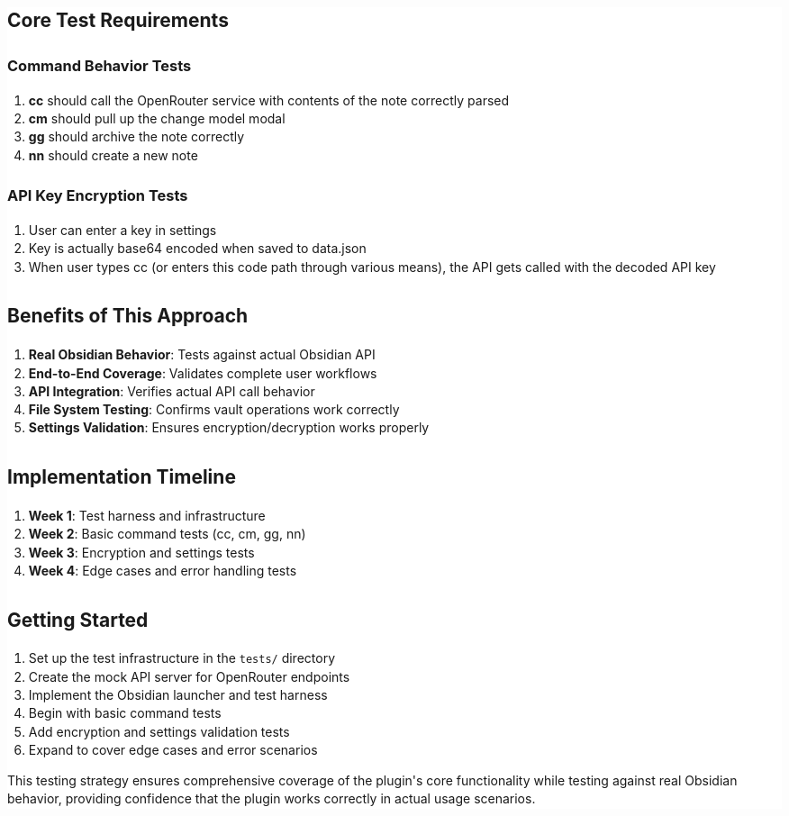 ## Core Test Requirements

### Command Behavior Tests
1. **cc<enter>** should call the OpenRouter service with contents of the note correctly parsed
2. **cm<enter>** should pull up the change model modal
3. **gg<enter>** should archive the note correctly
4. **nn<enter>** should create a new note

### API Key Encryption Tests
1. User can enter a key in settings
2. Key is actually base64 encoded when saved to data.json
3. When user types cc<enter> (or enters this code path through various means), the API gets called with the decoded API key

## Benefits of This Approach

1. **Real Obsidian Behavior**: Tests against actual Obsidian API
2. **End-to-End Coverage**: Validates complete user workflows
3. **API Integration**: Verifies actual API call behavior
4. **File System Testing**: Confirms vault operations work correctly
5. **Settings Validation**: Ensures encryption/decryption works properly

## Implementation Timeline

1. **Week 1**: Test harness and infrastructure
2. **Week 2**: Basic command tests (cc, cm, gg, nn)
3. **Week 3**: Encryption and settings tests
4. **Week 4**: Edge cases and error handling tests

## Getting Started

1. Set up the test infrastructure in the `tests/` directory
2. Create the mock API server for OpenRouter endpoints
3. Implement the Obsidian launcher and test harness
4. Begin with basic command tests
5. Add encryption and settings validation tests
6. Expand to cover edge cases and error scenarios

This testing strategy ensures comprehensive coverage of the plugin's core functionality while testing against real Obsidian behavior, providing confidence that the plugin works correctly in actual usage scenarios.